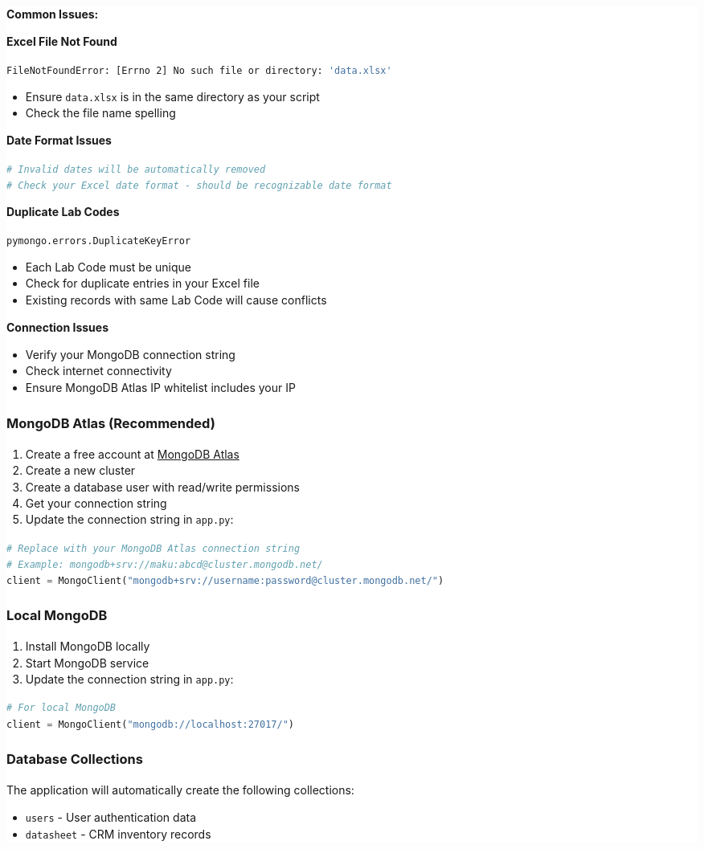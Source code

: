 **Common Issues:**

**Excel File Not Found**
```bash
FileNotFoundError: [Errno 2] No such file or directory: 'data.xlsx'
```
- Ensure `data.xlsx` is in the same directory as your script
- Check the file name spelling

**Date Format Issues**
```bash
# Invalid dates will be automatically removed
# Check your Excel date format - should be recognizable date format
```

**Duplicate Lab Codes**
```bash
pymongo.errors.DuplicateKeyError
```
- Each Lab Code must be unique
- Check for duplicate entries in your Excel file
- Existing records with same Lab Code will cause conflicts

**Connection Issues**
- Verify your MongoDB connection string
- Check internet connectivity
- Ensure MongoDB Atlas IP whitelist includes your IP

### MongoDB Atlas (Recommended)
1. Create a free account at [MongoDB Atlas](https://www.mongodb.com/atlas)
2. Create a new cluster
3. Create a database user with read/write permissions
4. Get your connection string
5. Update the connection string in `app.py`:

```python
# Replace with your MongoDB Atlas connection string
# Example: mongodb+srv://maku:abcd@cluster.mongodb.net/
client = MongoClient("mongodb+srv://username:password@cluster.mongodb.net/")
```

### Local MongoDB
1. Install MongoDB locally
2. Start MongoDB service
3. Update the connection string in `app.py`:

```python
# For local MongoDB
client = MongoClient("mongodb://localhost:27017/")
```

### Database Collections
The application will automatically create the following collections:
- `users` - User authentication data
- `datasheet` - CRM inventory records
